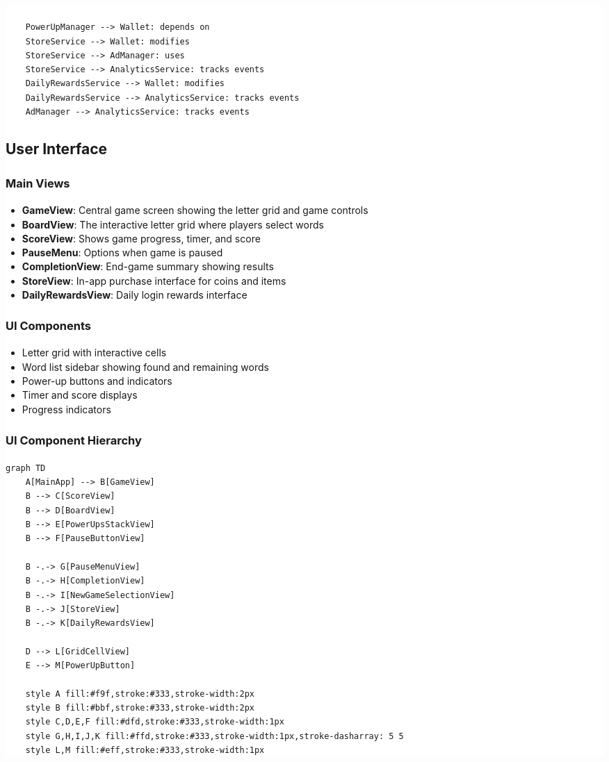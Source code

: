 ```mermaid
    
    PowerUpManager --> Wallet: depends on
    StoreService --> Wallet: modifies
    StoreService --> AdManager: uses
    StoreService --> AnalyticsService: tracks events
    DailyRewardsService --> Wallet: modifies
    DailyRewardsService --> AnalyticsService: tracks events
    AdManager --> AnalyticsService: tracks events
```

## User Interface

### Main Views
- **GameView**: Central game screen showing the letter grid and game controls
- **BoardView**: The interactive letter grid where players select words
- **ScoreView**: Shows game progress, timer, and score
- **PauseMenu**: Options when game is paused
- **CompletionView**: End-game summary showing results
- **StoreView**: In-app purchase interface for coins and items
- **DailyRewardsView**: Daily login rewards interface

### UI Components
- Letter grid with interactive cells
- Word list sidebar showing found and remaining words
- Power-up buttons and indicators
- Timer and score displays
- Progress indicators

### UI Component Hierarchy

```mermaid
graph TD
    A[MainApp] --> B[GameView]
    B --> C[ScoreView]
    B --> D[BoardView]
    B --> E[PowerUpsStackView]
    B --> F[PauseButtonView]
    
    B -.-> G[PauseMenuView]
    B -.-> H[CompletionView]
    B -.-> I[NewGameSelectionView]
    B -.-> J[StoreView]
    B -.-> K[DailyRewardsView]
    
    D --> L[GridCellView]
    E --> M[PowerUpButton]
    
    style A fill:#f9f,stroke:#333,stroke-width:2px
    style B fill:#bbf,stroke:#333,stroke-width:2px
    style C,D,E,F fill:#dfd,stroke:#333,stroke-width:1px
    style G,H,I,J,K fill:#ffd,stroke:#333,stroke-width:1px,stroke-dasharray: 5 5
    style L,M fill:#eff,stroke:#333,stroke-width:1px
```
